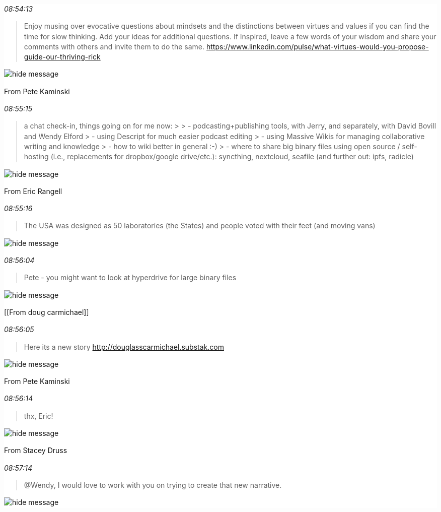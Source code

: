 *08:54:13*

> Enjoy musing over evocative questions about mindsets and the distinctions between virtues and values if you can find the time for slow thinking. Add your ideas for additional questions. If Inspired, leave a few words of your wisdom and share your comments with others and invite them to do the same. https://www.linkedin.com/pulse/what-virtues-would-you-propose-guide-our-thriving-rick

![hide message](/static/media/close.0ecf0681.svg)

From Pete Kaminski

*08:55:15*

> a chat check-in, things going on for me now: > > - podcasting+publishing tools, with Jerry, and separately, with David Bovill and Wendy Elford > - using Descript for much easier podcast editing > - using Massive Wikis for managing collaborative writing and knowledge > - how to wiki better in general :-) > - where to share big binary files using open source / self-hosting (i.e., replacements for dropbox/google drive/etc.): syncthing, nextcloud, seafile (and further out: ipfs, radicle)

![hide message](/static/media/close.0ecf0681.svg)

From Eric Rangell

*08:55:16*

> The USA was designed as 50 laboratories (the States) and people voted with their feet (and moving vans)

![hide message](/static/media/close.0ecf0681.svg)

*08:56:04*

> Pete - you might want to look at hyperdrive for large binary files

![hide message](/static/media/close.0ecf0681.svg)

[[From doug carmichael]]

*08:56:05*

> Here its a new story http://douglasscarmichael.substak.com

![hide message](/static/media/close.0ecf0681.svg)

From Pete Kaminski

*08:56:14*

> thx, Eric!

![hide message](/static/media/close.0ecf0681.svg)

From Stacey Druss

*08:57:14*

> @Wendy, I would love to work with you on trying to create that new narrative.

![hide message](/static/media/close.0ecf0681.svg)

